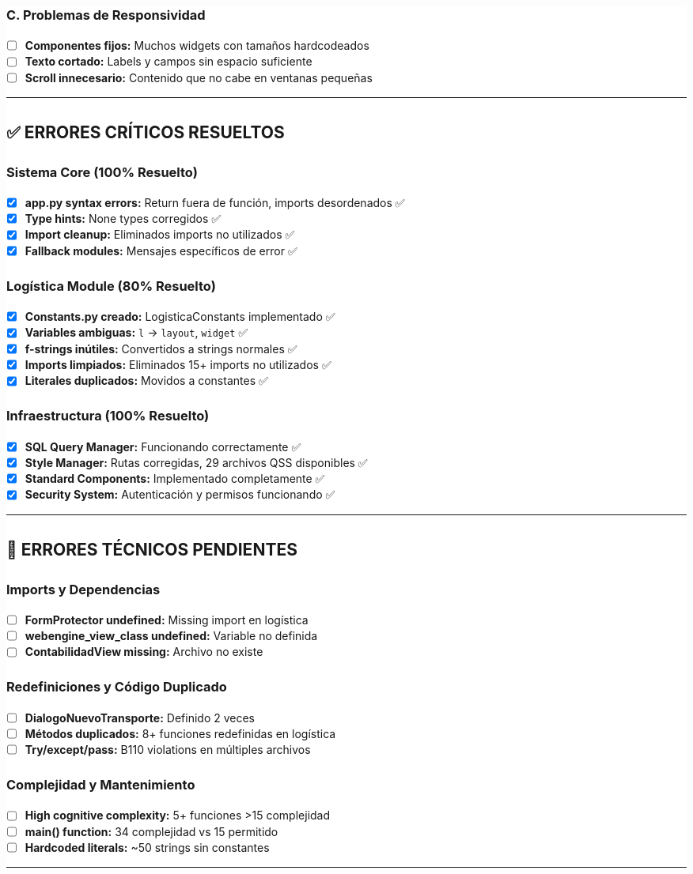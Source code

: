 ### C. Problemas de Responsividad
- [ ] **Componentes fijos:** Muchos widgets con tamaños hardcodeados
- [ ] **Texto cortado:** Labels y campos sin espacio suficiente
- [ ] **Scroll innecesario:** Contenido que no cabe en ventanas pequeñas

---

## ✅ ERRORES CRÍTICOS RESUELTOS

### Sistema Core (100% Resuelto)
- [x] **app.py syntax errors:** Return fuera de función, imports desordenados ✅
- [x] **Type hints:** None types corregidos ✅
- [x] **Import cleanup:** Eliminados imports no utilizados ✅
- [x] **Fallback modules:** Mensajes específicos de error ✅

### Logística Module (80% Resuelto)
- [x] **Constants.py creado:** LogisticaConstants implementado ✅
- [x] **Variables ambiguas:** `l` → `layout`, `widget` ✅
- [x] **f-strings inútiles:** Convertidos a strings normales ✅
- [x] **Imports limpiados:** Eliminados 15+ imports no utilizados ✅
- [x] **Literales duplicados:** Movidos a constantes ✅

### Infraestructura (100% Resuelto)
- [x] **SQL Query Manager:** Funcionando correctamente ✅
- [x] **Style Manager:** Rutas corregidas, 29 archivos QSS disponibles ✅
- [x] **Standard Components:** Implementado completamente ✅
- [x] **Security System:** Autenticación y permisos funcionando ✅

---

## 🔧 ERRORES TÉCNICOS PENDIENTES

### Imports y Dependencias
- [ ] **FormProtector undefined:** Missing import en logística
- [ ] **webengine_view_class undefined:** Variable no definida
- [ ] **ContabilidadView missing:** Archivo no existe

### Redefiniciones y Código Duplicado
- [ ] **DialogoNuevoTransporte:** Definido 2 veces
- [ ] **Métodos duplicados:** 8+ funciones redefinidas en logística
- [ ] **Try/except/pass:** B110 violations en múltiples archivos

### Complejidad y Mantenimiento
- [ ] **High cognitive complexity:** 5+ funciones >15 complejidad
- [ ] **main() function:** 34 complejidad vs 15 permitido
- [ ] **Hardcoded literals:** ~50 strings sin constantes

---
